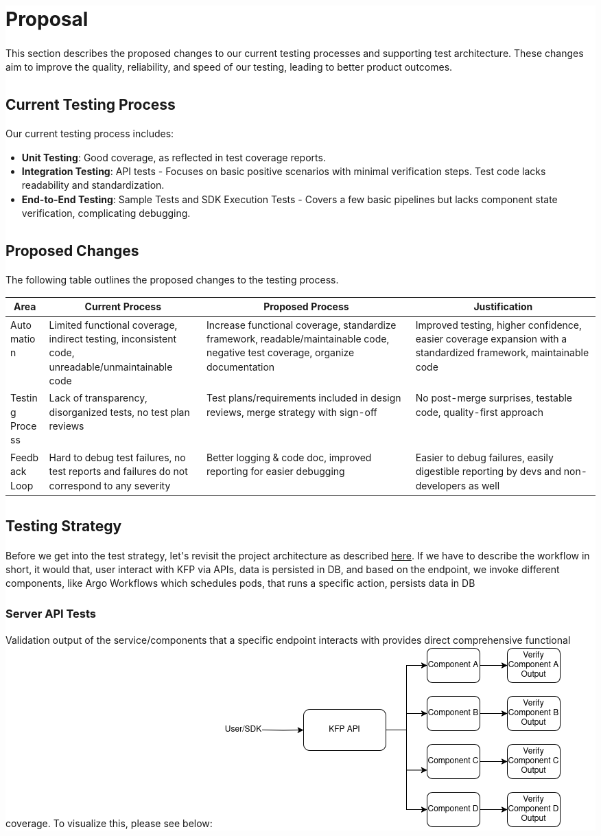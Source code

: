 # Proposal
This section describes the proposed changes to our current testing processes and supporting test architecture. These changes aim to improve the quality, reliability, and speed of our testing, leading to better product outcomes.

## Current Testing Process
Our current testing process includes:
* **Unit Testing**: Good coverage, as reflected in test coverage reports.
* **Integration Testing**: API tests - Focuses on basic positive scenarios with minimal verification steps. Test code lacks readability and standardization.
* **End-to-End Testing**: Sample Tests and SDK Execution Tests - Covers a few basic pipelines but lacks component state verification, complicating debugging.

## Proposed Changes
The following table outlines the proposed changes to the testing process.

| **Area**      | **Current Process**                                                                              | **Proposed Process**                                                                                                                | **Justification**                                                                                                   |
|-----------|----------------------------------------------------------------------------------------------|---------------------------------------------------------------------------------------------------------------------------------|-----------------------------------------------------------------------------------------------------------------|
| Automation | Limited functional coverage, indirect testing, inconsistent code, unreadable/unmaintainable code | Increase functional coverage, standardize framework, readable/maintainable code, negative test coverage, organize documentation | Improved testing, higher confidence, easier coverage expansion with a standardized framework, maintainable code |
| Testing Process | Lack of transparency, disorganized tests, no test plan reviews  | Test plans/requirements included in design reviews, merge strategy with sign-off  | No post-merge surprises, testable code, quality-first approach  |                                                                                              |                                                                                                                                 |                                                                                                                 |
| Feedback Loop | Hard to debug test failures, no test reports and failures do not correspond to any severity | Better logging & code doc, improved reporting for easier debugging  | Easier to debug failures, easily digestible reporting by devs and non-developers as well  |                                                                                                |                                                                                                                                 |                                                                                                                 |

## Testing Strategy
Before we get into the test strategy, let's revisit the project architecture as described [here](https://github.com/kubeflow/pipelines/blob/master/docs/sdk/Architecture.md). If we have to describe the workflow in short, it would that, user interact with KFP  via APIs, data is persisted in DB, and based on the endpoint, we invoke different components, like Argo Workflows which schedules pods, that runs a specific action, persists data in DB

### Server API Tests
Validation output of the service/components that a specific endpoint interacts with provides direct comprehensive functional coverage. To visualize this, please see below:
![Overall Test Strategy.png](Overall%20Test%20Strategy.png)
